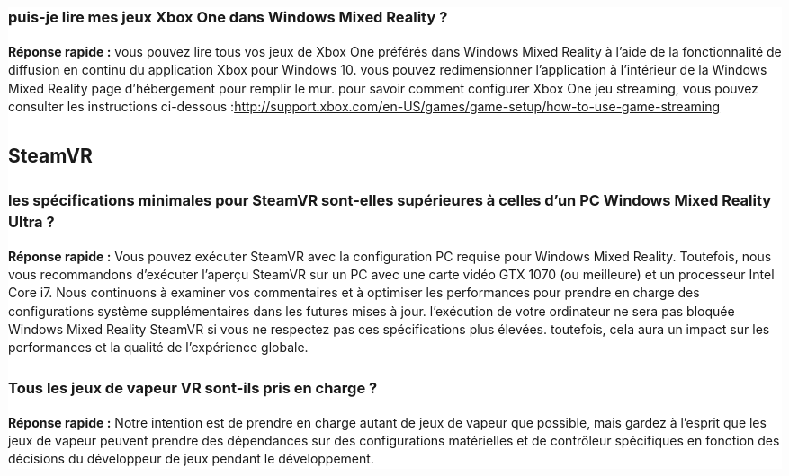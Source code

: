 ### <a name="can-i-play-my-xbox-one-games-in-windows-mixed-reality"></a>puis-je lire mes jeux Xbox One dans Windows Mixed Reality ?

**Réponse rapide :** vous pouvez lire tous vos jeux de Xbox One préférés dans Windows Mixed Reality à l’aide de la fonctionnalité de diffusion en continu du application Xbox pour Windows 10. vous pouvez redimensionner l’application à l’intérieur de la Windows Mixed Reality page d’hébergement pour remplir le mur. pour savoir comment configurer Xbox One jeu streaming, vous pouvez consulter les instructions ci-dessous :<http://support.xbox.com/en-US/games/game-setup/how-to-use-game-streaming>

## <a name="steamvr"></a>SteamVR

### <a name="are-the-minimum-specs-for-steamvr-higher-than-a-windows-mixed-reality-ultra-pc"></a>les spécifications minimales pour SteamVR sont-elles supérieures à celles d’un PC Windows Mixed Reality Ultra ?

**Réponse rapide :** Vous pouvez exécuter SteamVR avec la configuration PC requise pour Windows Mixed Reality. Toutefois, nous vous recommandons d’exécuter l’aperçu SteamVR sur un PC avec une carte vidéo GTX 1070 (ou meilleure) et un processeur Intel Core i7. Nous continuons à examiner vos commentaires et à optimiser les performances pour prendre en charge des configurations système supplémentaires dans les futures mises à jour. l’exécution de votre ordinateur ne sera pas bloquée Windows Mixed Reality SteamVR si vous ne respectez pas ces spécifications plus élevées. toutefois, cela aura un impact sur les performances et la qualité de l’expérience globale.

### <a name="are-all-steam-vr-games-be-supported"></a>Tous les jeux de vapeur VR sont-ils pris en charge ?

**Réponse rapide :** Notre intention est de prendre en charge autant de jeux de vapeur que possible, mais gardez à l’esprit que les jeux de vapeur peuvent prendre des dépendances sur des configurations matérielles et de contrôleur spécifiques en fonction des décisions du développeur de jeux pendant le développement.